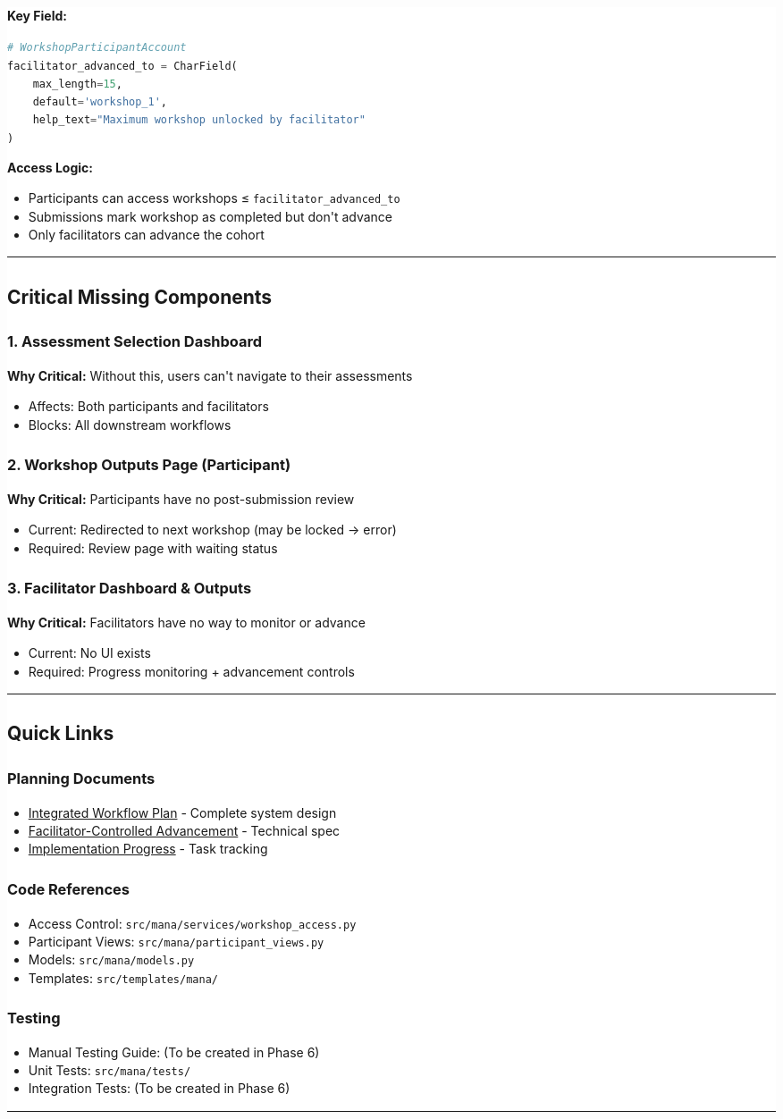 **Key Field:**
```python
# WorkshopParticipantAccount
facilitator_advanced_to = CharField(
    max_length=15,
    default='workshop_1',
    help_text="Maximum workshop unlocked by facilitator"
)
```

**Access Logic:**
- Participants can access workshops ≤ `facilitator_advanced_to`
- Submissions mark workshop as completed but don't advance
- Only facilitators can advance the cohort

---

## Critical Missing Components

### 1. Assessment Selection Dashboard
**Why Critical:** Without this, users can't navigate to their assessments
- Affects: Both participants and facilitators
- Blocks: All downstream workflows

### 2. Workshop Outputs Page (Participant)
**Why Critical:** Participants have no post-submission review
- Current: Redirected to next workshop (may be locked → error)
- Required: Review page with waiting status

### 3. Facilitator Dashboard & Outputs
**Why Critical:** Facilitators have no way to monitor or advance
- Current: No UI exists
- Required: Progress monitoring + advancement controls

---

## Quick Links

### Planning Documents
- [Integrated Workflow Plan](./integrated_workflow_plan.md) - Complete system design
- [Facilitator-Controlled Advancement](./facilitator_controlled_advancement.md) - Technical spec
- [Implementation Progress](./implementation_progress.md) - Task tracking

### Code References
- Access Control: `src/mana/services/workshop_access.py`
- Participant Views: `src/mana/participant_views.py`
- Models: `src/mana/models.py`
- Templates: `src/templates/mana/`

### Testing
- Manual Testing Guide: (To be created in Phase 6)
- Unit Tests: `src/mana/tests/`
- Integration Tests: (To be created in Phase 6)

---